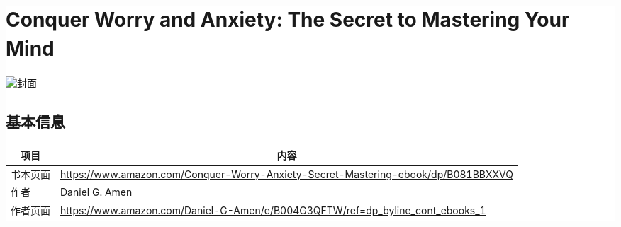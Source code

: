 # Conquer Worry and Anxiety: The Secret to Mastering Your Mind

![封面](https://m.media-amazon.com/images/I/71NtUaS7FHL._SY522_.jpg)

## 基本信息

| 项目 | 内容 |
| --- | --- |
| 书本页面 | https://www.amazon.com/Conquer-Worry-Anxiety-Secret-Mastering-ebook/dp/B081BBXXVQ |
| 作者 | Daniel G.  Amen |
| 作者页面 | https://www.amazon.com/Daniel-G-Amen/e/B004G3QFTW/ref=dp_byline_cont_ebooks_1 |